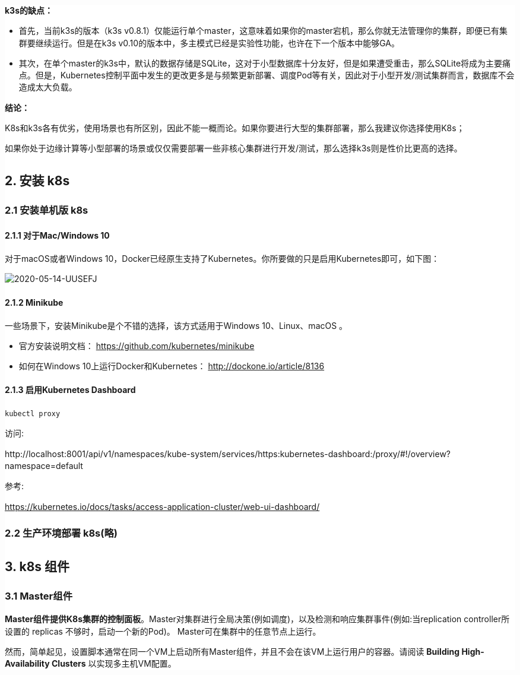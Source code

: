 **k3s的缺点：**

- 首先，当前k3s的版本（k3s v0.8.1）仅能运行单个master，这意味着如果你的master宕机，那么你就无法管理你的集群，即便已有集群要继续运行。但是在k3s v0.10的版本中，多主模式已经是实验性功能，也许在下一个版本中能够GA。

- 其次，在单个master的k3s中，默认的数据存储是SQLite，这对于小型数据库十分友好，但是如果遭受重击，那么SQLite将成为主要痛点。但是，Kubernetes控制平面中发生的更改更多是与频繁更新部署、调度Pod等有关，因此对于小型开发/测试集群而言，数据库不会造成太大负载。

**结论：**

K8s和k3s各有优劣，使用场景也有所区别，因此不能一概而论。如果你要进行大型的集群部署，那么我建议你选择使用K8s；

如果你处于边缘计算等小型部署的场景或仅仅需要部署一些非核心集群进行开发/测试，那么选择k3s则是性价比更高的选择。

## 2. 安装 k8s

### 2.1 安装单机版 k8s

#### 2.1.1 对于Mac/Windows 10

对于macOS或者Windows 10，Docker已经原生支持了Kubernetes。你所要做的只是启用Kubernetes即可，如下图：

<img src="https://image.ldbmcs.com/2020-05-14-UUSEFJ.png" title="" alt="2020-05-14-UUSEFJ" width="485">

#### 2.1.2 Minikube

一些场景下，安装Minikube是个不错的选择，该方式适用于Windows 10、Linux、macOS 。

- 官方安装说明文档： https://github.com/kubernetes/minikube

- 如何在Windows 10上运行Docker和Kubernetes： http://dockone.io/article/8136

#### 2.1.3 启用Kubernetes Dashboard

```shell
kubectl proxy
```

访问:

http://localhost:8001/api/v1/namespaces/kube-system/services/https:kubernetes-dashboard:/proxy/#!/overview?namespace=default

参考:

https://kubernetes.io/docs/tasks/access-application-cluster/web-ui-dashboard/

### 2.2 生产环境部署 k8s(略)

## 3. k8s 组件

### 3.1 Master组件

**Master组件提供K8s集群的控制面板**。Master对集群进行全局决策(例如调度)，以及检测和响应集群事件(例如:当replication controller所设置的 replicas 不够时，启动一个新的Pod)。 Master可在集群中的任意节点上运行。

然而，简单起⻅，设置脚本通常在同一个VM上启动所有Master组件，并且不会在该VM上运行用户的容器。请阅读 **Building High-Availability Clusters** 以实现多主机VM配置。
